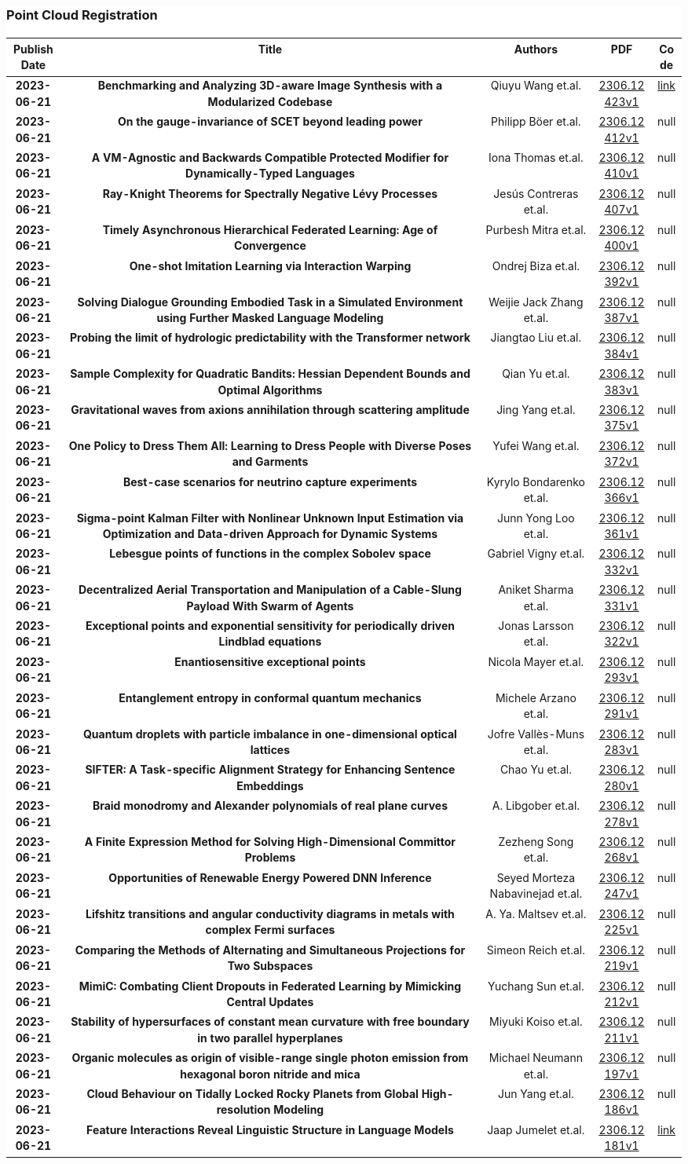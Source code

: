 ### Point Cloud Registration
|Publish Date|Title|Authors|PDF|Code|
| :---: | :---: | :---: | :---: | :---: |
|**2023-06-21**|**Benchmarking and Analyzing 3D-aware Image Synthesis with a Modularized Codebase**|Qiuyu Wang et.al.|[2306.12423v1](http://arxiv.org/abs/2306.12423v1)|[link](https://github.com/qiuyu96/carver)|
|**2023-06-21**|**On the gauge-invariance of SCET beyond leading power**|Philipp Böer et.al.|[2306.12412v1](http://arxiv.org/abs/2306.12412v1)|null|
|**2023-06-21**|**A VM-Agnostic and Backwards Compatible Protected Modifier for Dynamically-Typed Languages**|Iona Thomas et.al.|[2306.12410v1](http://arxiv.org/abs/2306.12410v1)|null|
|**2023-06-21**|**Ray-Knight Theorems for Spectrally Negative Lévy Processes**|Jesús Contreras et.al.|[2306.12407v1](http://arxiv.org/abs/2306.12407v1)|null|
|**2023-06-21**|**Timely Asynchronous Hierarchical Federated Learning: Age of Convergence**|Purbesh Mitra et.al.|[2306.12400v1](http://arxiv.org/abs/2306.12400v1)|null|
|**2023-06-21**|**One-shot Imitation Learning via Interaction Warping**|Ondrej Biza et.al.|[2306.12392v1](http://arxiv.org/abs/2306.12392v1)|null|
|**2023-06-21**|**Solving Dialogue Grounding Embodied Task in a Simulated Environment using Further Masked Language Modeling**|Weijie Jack Zhang et.al.|[2306.12387v1](http://arxiv.org/abs/2306.12387v1)|null|
|**2023-06-21**|**Probing the limit of hydrologic predictability with the Transformer network**|Jiangtao Liu et.al.|[2306.12384v1](http://arxiv.org/abs/2306.12384v1)|null|
|**2023-06-21**|**Sample Complexity for Quadratic Bandits: Hessian Dependent Bounds and Optimal Algorithms**|Qian Yu et.al.|[2306.12383v1](http://arxiv.org/abs/2306.12383v1)|null|
|**2023-06-21**|**Gravitational waves from axions annihilation through scattering amplitude**|Jing Yang et.al.|[2306.12375v1](http://arxiv.org/abs/2306.12375v1)|null|
|**2023-06-21**|**One Policy to Dress Them All: Learning to Dress People with Diverse Poses and Garments**|Yufei Wang et.al.|[2306.12372v1](http://arxiv.org/abs/2306.12372v1)|null|
|**2023-06-21**|**Best-case scenarios for neutrino capture experiments**|Kyrylo Bondarenko et.al.|[2306.12366v1](http://arxiv.org/abs/2306.12366v1)|null|
|**2023-06-21**|**Sigma-point Kalman Filter with Nonlinear Unknown Input Estimation via Optimization and Data-driven Approach for Dynamic Systems**|Junn Yong Loo et.al.|[2306.12361v1](http://arxiv.org/abs/2306.12361v1)|null|
|**2023-06-21**|**Lebesgue points of functions in the complex Sobolev space**|Gabriel Vigny et.al.|[2306.12332v1](http://arxiv.org/abs/2306.12332v1)|null|
|**2023-06-21**|**Decentralized Aerial Transportation and Manipulation of a Cable-Slung Payload With Swarm of Agents**|Aniket Sharma et.al.|[2306.12331v1](http://arxiv.org/abs/2306.12331v1)|null|
|**2023-06-21**|**Exceptional points and exponential sensitivity for periodically driven Lindblad equations**|Jonas Larsson et.al.|[2306.12322v1](http://arxiv.org/abs/2306.12322v1)|null|
|**2023-06-21**|**Enantiosensitive exceptional points**|Nicola Mayer et.al.|[2306.12293v1](http://arxiv.org/abs/2306.12293v1)|null|
|**2023-06-21**|**Entanglement entropy in conformal quantum mechanics**|Michele Arzano et.al.|[2306.12291v1](http://arxiv.org/abs/2306.12291v1)|null|
|**2023-06-21**|**Quantum droplets with particle imbalance in one-dimensional optical lattices**|Jofre Vallès-Muns et.al.|[2306.12283v1](http://arxiv.org/abs/2306.12283v1)|null|
|**2023-06-21**|**SIFTER: A Task-specific Alignment Strategy for Enhancing Sentence Embeddings**|Chao Yu et.al.|[2306.12280v1](http://arxiv.org/abs/2306.12280v1)|null|
|**2023-06-21**|**Braid monodromy and Alexander polynomials of real plane curves**|A. Libgober et.al.|[2306.12278v1](http://arxiv.org/abs/2306.12278v1)|null|
|**2023-06-21**|**A Finite Expression Method for Solving High-Dimensional Committor Problems**|Zezheng Song et.al.|[2306.12268v1](http://arxiv.org/abs/2306.12268v1)|null|
|**2023-06-21**|**Opportunities of Renewable Energy Powered DNN Inference**|Seyed Morteza Nabavinejad et.al.|[2306.12247v1](http://arxiv.org/abs/2306.12247v1)|null|
|**2023-06-21**|**Lifshitz transitions and angular conductivity diagrams in metals with complex Fermi surfaces**|A. Ya. Maltsev et.al.|[2306.12225v1](http://arxiv.org/abs/2306.12225v1)|null|
|**2023-06-21**|**Comparing the Methods of Alternating and Simultaneous Projections for Two Subspaces**|Simeon Reich et.al.|[2306.12219v1](http://arxiv.org/abs/2306.12219v1)|null|
|**2023-06-21**|**MimiC: Combating Client Dropouts in Federated Learning by Mimicking Central Updates**|Yuchang Sun et.al.|[2306.12212v1](http://arxiv.org/abs/2306.12212v1)|null|
|**2023-06-21**|**Stability of hypersurfaces of constant mean curvature with free boundary in two parallel hyperplanes**|Miyuki Koiso et.al.|[2306.12211v1](http://arxiv.org/abs/2306.12211v1)|null|
|**2023-06-21**|**Organic molecules as origin of visible-range single photon emission from hexagonal boron nitride and mica**|Michael Neumann et.al.|[2306.12197v1](http://arxiv.org/abs/2306.12197v1)|null|
|**2023-06-21**|**Cloud Behaviour on Tidally Locked Rocky Planets from Global High-resolution Modeling**|Jun Yang et.al.|[2306.12186v1](http://arxiv.org/abs/2306.12186v1)|null|
|**2023-06-21**|**Feature Interactions Reveal Linguistic Structure in Language Models**|Jaap Jumelet et.al.|[2306.12181v1](http://arxiv.org/abs/2306.12181v1)|[link](https://github.com/jumelet/fidam-eval)|
